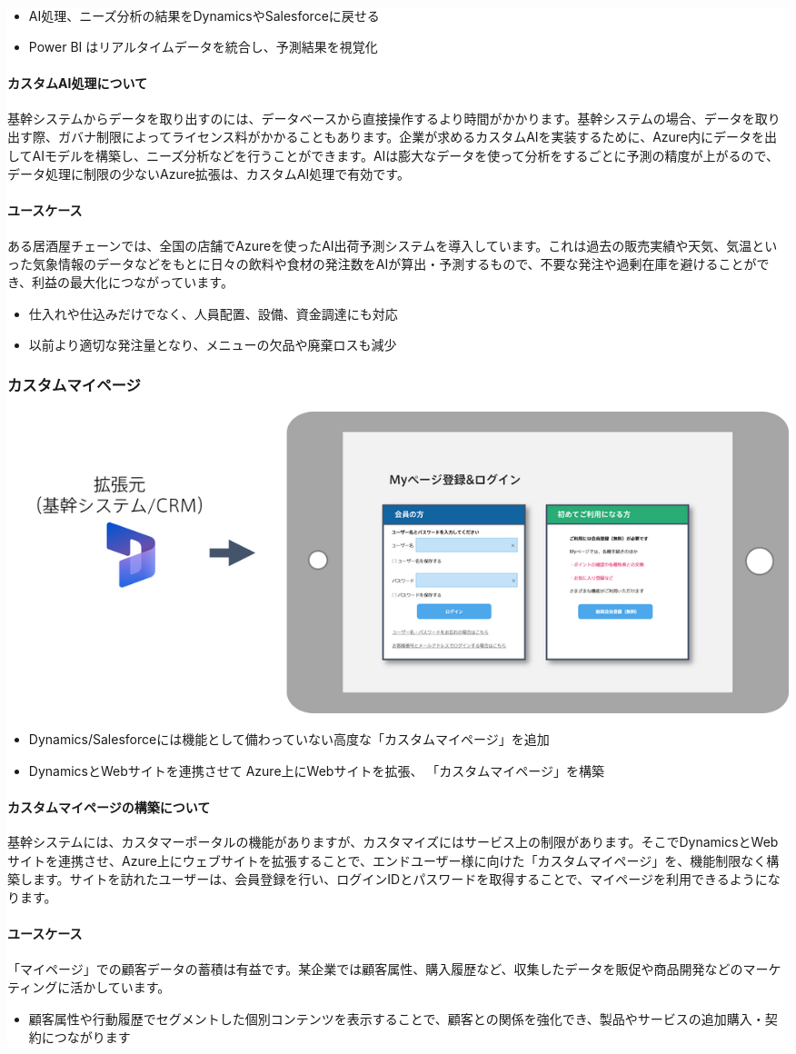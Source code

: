 * AI処理、ニーズ分析の結果をDynamicsやSalesforceに戻せる

* Power BI はリアルタイムデータを統合し、予測結果を視覚化

#### カスタムAI処理について

基幹システムからデータを取り出すのには、データベースから直接操作するより時間がかかります。基幹システムの場合、データを取り出す際、ガバナ制限によってライセンス料がかかることもあります。企業が求めるカスタムAIを実装するために、Azure内にデータを出してAIモデルを構築し、ニーズ分析などを行うことができます。AIは膨大なデータを使って分析をするごとに予測の精度が上がるので、データ処理に制限の少ないAzure拡張は、カスタムAI処理で有効です。

#### ユースケース

ある居酒屋チェーンでは、全国の店舗でAzureを使ったAI出荷予測システムを導入しています。これは過去の販売実績や天気、気温といった気象情報のデータなどをもとに日々の飲料や食材の発注数をAIが算出・予測するもので、不要な発注や過剰在庫を避けることができ、利益の最大化につながっています。

* 仕入れや仕込みだけでなく、人員配置、設備、資金調達にも対応

* 以前より適切な発注量となり、メニューの欠品や廃棄ロスも減少



### カスタムマイページ

![](/core7.png)

* Dynamics/Salesforceには機能として備わっていない高度な「カスタムマイページ」を追加

* DynamicsとWebサイトを連携させて Azure上にWebサイトを拡張、 「カスタムマイページ」を構築

#### カスタムマイページの構築について

基幹システムには、カスタマーポータルの機能がありますが、カスタマイズにはサービス上の制限があります。そこでDynamicsとWebサイトを連携させ、Azure上にウェブサイトを拡張することで、エンドユーザー様に向けた「カスタムマイページ」を、機能制限なく構築します。サイトを訪れたユーザーは、会員登録を行い、ログインIDとパスワードを取得することで、マイページを利用できるようになります。

#### ユースケース

「マイページ」での顧客データの蓄積は有益です。某企業では顧客属性、購入履歴など、収集したデータを販促や商品開発などのマーケティングに活かしています。

* 顧客属性や行動履歴でセグメントした個別コンテンツを表示することで、顧客との関係を強化でき、製品やサービスの追加購入・契約につながります
